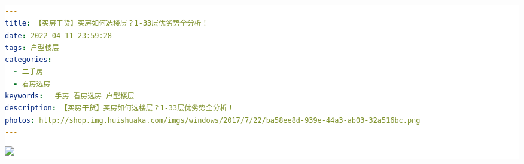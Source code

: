```yaml
---
title: 【买房干货】买房如何选楼层？1-33层优劣势全分析！
date: 2022-04-11 23:59:28
tags: 户型楼层
categories:
  - 二手房
  - 看房选房
keywords: 二手房 看房选房 户型楼层
description: 【买房干货】买房如何选楼层？1-33层优劣势全分析！
photos: http://shop.img.huishuaka.com/imgs/windows/2017/7/22/ba58ee8d-939e-44a3-ab03-32a516bc.png
---
```


<img src="http://shop.img.huishuaka.com/imgs/windows/2017/7/22/b9cf532b-61af-4654-b8bc-abc1eade.gif" width="100%" />
